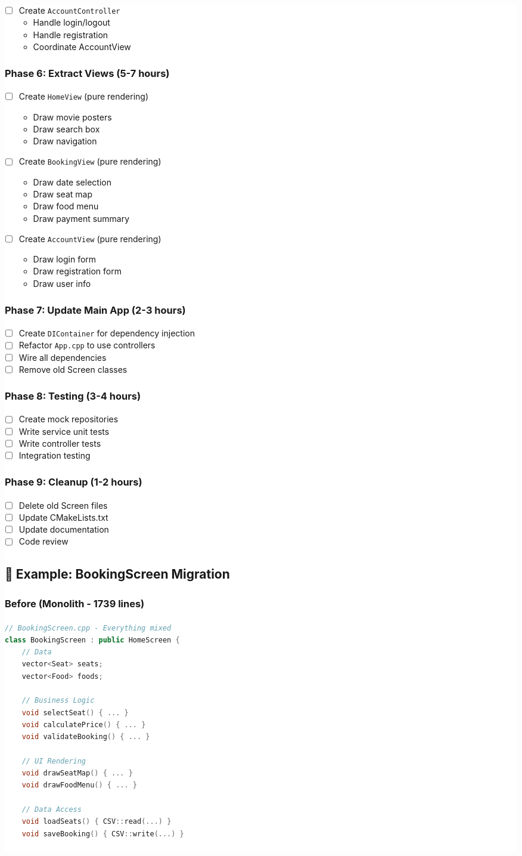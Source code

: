 - [ ] Create `AccountController`
  - Handle login/logout
  - Handle registration
  - Coordinate AccountView

### Phase 6: Extract Views (5-7 hours)
- [ ] Create `HomeView` (pure rendering)
  - Draw movie posters
  - Draw search box
  - Draw navigation
  
- [ ] Create `BookingView` (pure rendering)
  - Draw date selection
  - Draw seat map
  - Draw food menu
  - Draw payment summary
  
- [ ] Create `AccountView` (pure rendering)
  - Draw login form
  - Draw registration form
  - Draw user info

### Phase 7: Update Main App (2-3 hours)
- [ ] Create `DIContainer` for dependency injection
- [ ] Refactor `App.cpp` to use controllers
- [ ] Wire all dependencies
- [ ] Remove old Screen classes

### Phase 8: Testing (3-4 hours)
- [ ] Create mock repositories
- [ ] Write service unit tests
- [ ] Write controller tests
- [ ] Integration testing

### Phase 9: Cleanup (1-2 hours)
- [ ] Delete old Screen files
- [ ] Update CMakeLists.txt
- [ ] Update documentation
- [ ] Code review

## 📝 Example: BookingScreen Migration

### Before (Monolith - 1739 lines)
```cpp
// BookingScreen.cpp - Everything mixed
class BookingScreen : public HomeScreen {
    // Data
    vector<Seat> seats;
    vector<Food> foods;
    
    // Business Logic
    void selectSeat() { ... }
    void calculatePrice() { ... }
    void validateBooking() { ... }
    
    // UI Rendering
    void drawSeatMap() { ... }
    void drawFoodMenu() { ... }
    
    // Data Access
    void loadSeats() { CSV::read(...) }
    void saveBooking() { CSV::write(...) }
    
```